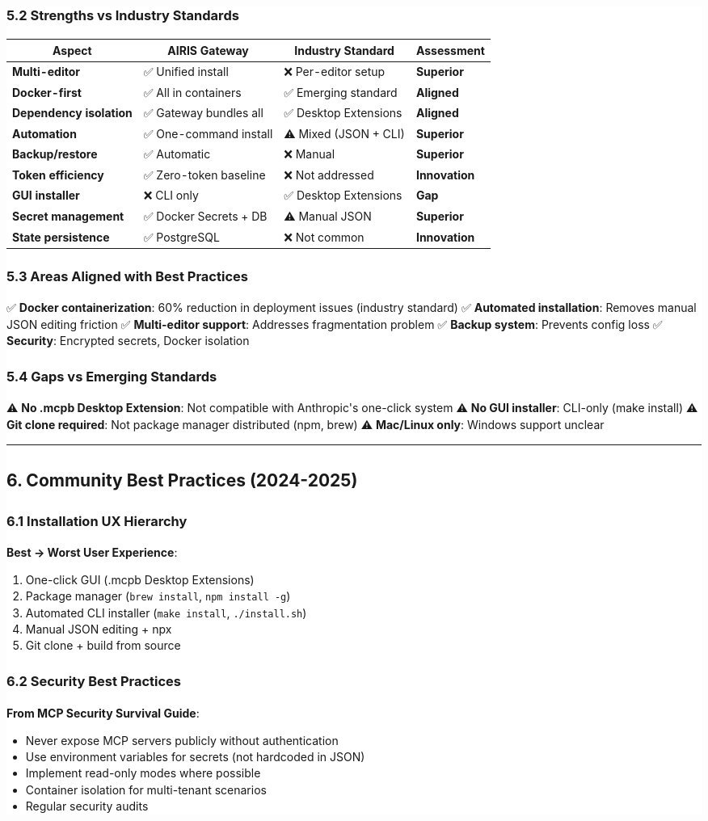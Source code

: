 ### 5.2 Strengths vs Industry Standards

| Aspect | AIRIS Gateway | Industry Standard | Assessment |
|--------|---------------|-------------------|------------|
| **Multi-editor** | ✅ Unified install | ❌ Per-editor setup | **Superior** |
| **Docker-first** | ✅ All in containers | ✅ Emerging standard | **Aligned** |
| **Dependency isolation** | ✅ Gateway bundles all | ✅ Desktop Extensions | **Aligned** |
| **Automation** | ✅ One-command install | ⚠️ Mixed (JSON + CLI) | **Superior** |
| **Backup/restore** | ✅ Automatic | ❌ Manual | **Superior** |
| **Token efficiency** | ✅ Zero-token baseline | ❌ Not addressed | **Innovation** |
| **GUI installer** | ❌ CLI only | ✅ Desktop Extensions | **Gap** |
| **Secret management** | ✅ Docker Secrets + DB | ⚠️ Manual JSON | **Superior** |
| **State persistence** | ✅ PostgreSQL | ❌ Not common | **Innovation** |

### 5.3 Areas Aligned with Best Practices

✅ **Docker containerization**: 60% reduction in deployment issues (industry standard)
✅ **Automated installation**: Removes manual JSON editing friction
✅ **Multi-editor support**: Addresses fragmentation problem
✅ **Backup system**: Prevents config loss
✅ **Security**: Encrypted secrets, Docker isolation

### 5.4 Gaps vs Emerging Standards

⚠️ **No .mcpb Desktop Extension**: Not compatible with Anthropic's one-click system
⚠️ **No GUI installer**: CLI-only (make install)
⚠️ **Git clone required**: Not package manager distributed (npm, brew)
⚠️ **Mac/Linux only**: Windows support unclear

---

## 6. Community Best Practices (2024-2025)

### 6.1 Installation UX Hierarchy

**Best → Worst User Experience**:
1. One-click GUI (.mcpb Desktop Extensions)
2. Package manager (`brew install`, `npm install -g`)
3. Automated CLI installer (`make install`, `./install.sh`)
4. Manual JSON editing + npx
5. Git clone + build from source

### 6.2 Security Best Practices

**From MCP Security Survival Guide**:
- Never expose MCP servers publicly without authentication
- Use environment variables for secrets (not hardcoded in JSON)
- Implement read-only modes where possible
- Container isolation for multi-tenant scenarios
- Regular security audits
